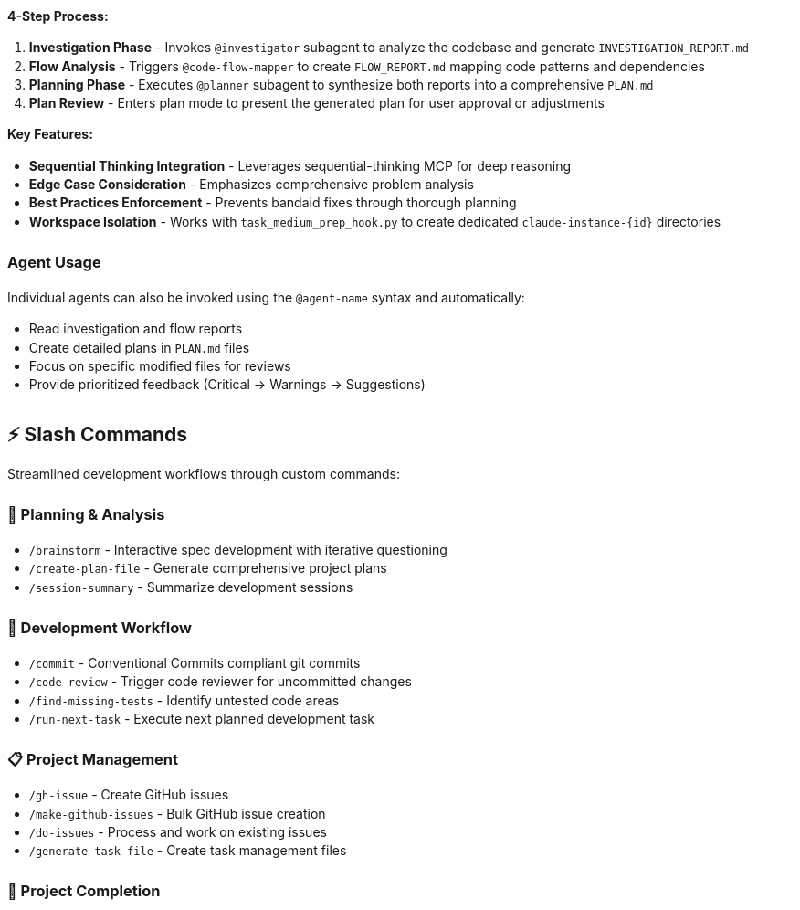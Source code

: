 **4-Step Process:**

1. **Investigation Phase** - Invokes `@investigator` subagent to analyze the codebase and generate `INVESTIGATION_REPORT.md`
2. **Flow Analysis** - Triggers `@code-flow-mapper` to create `FLOW_REPORT.md` mapping code patterns and dependencies
3. **Planning Phase** - Executes `@planner` subagent to synthesize both reports into a comprehensive `PLAN.md`
4. **Plan Review** - Enters plan mode to present the generated plan for user approval or adjustments

**Key Features:**

- **Sequential Thinking Integration** - Leverages sequential-thinking MCP for deep reasoning
- **Edge Case Consideration** - Emphasizes comprehensive problem analysis
- **Best Practices Enforcement** - Prevents bandaid fixes through thorough planning
- **Workspace Isolation** - Works with `task_medium_prep_hook.py` to create dedicated `claude-instance-{id}` directories

### Agent Usage

Individual agents can also be invoked using the `@agent-name` syntax and automatically:

- Read investigation and flow reports
- Create detailed plans in `PLAN.md` files
- Focus on specific modified files for reviews
- Provide prioritized feedback (Critical → Warnings → Suggestions)

## ⚡ Slash Commands

Streamlined development workflows through custom commands:

### 🧠 Planning & Analysis

- `/brainstorm` - Interactive spec development with iterative questioning
- `/create-plan-file` - Generate comprehensive project plans
- `/session-summary` - Summarize development sessions

### 🔧 Development Workflow

- `/commit` - Conventional Commits compliant git commits
- `/code-review` - Trigger code reviewer for uncommitted changes
- `/find-missing-tests` - Identify untested code areas
- `/run-next-task` - Execute next planned development task

### 📋 Project Management

- `/gh-issue` - Create GitHub issues
- `/make-github-issues` - Bulk GitHub issue creation
- `/do-issues` - Process and work on existing issues
- `/generate-task-file` - Create task management files

### 🏁 Project Completion
